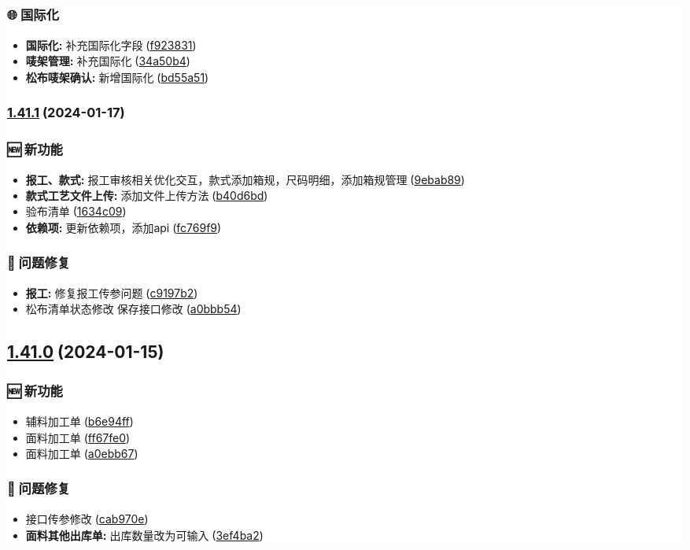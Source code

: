 
### 🌐 国际化

* **国际化:** 补充国际化字段 ([f923831](http://192.168.1.222/Supreme-IMD/beat/mes-beat-fe/commit/f923831f6acac2c005c23235a30400ee43b8d79e))
* **唛架管理:** 补充国际化 ([34a50b4](http://192.168.1.222/Supreme-IMD/beat/mes-beat-fe/commit/34a50b4b05ac6a34baa80f1aa048626933b10be4))
* **松布唛架确认:** 新增国际化 ([bd55a51](http://192.168.1.222/Supreme-IMD/beat/mes-beat-fe/commit/bd55a51aac64cb770b0989031acf3db6d7867229))

### [1.41.1](http://192.168.1.222/Supreme-IMD/beat/mes-beat-fe/compare/v1.41.0...v1.41.1) (2024-01-17)


### 🆕 新功能

* **报工、款式:** 报工审核相关优化交互，款式添加箱规，尺码明细，添加箱规管理 ([9ebab89](http://192.168.1.222/Supreme-IMD/beat/mes-beat-fe/commit/9ebab89490b4a309e90becb194c636096f7a77a1))
* **款式工艺文件上传:** 添加文件上传方法 ([b40d6bd](http://192.168.1.222/Supreme-IMD/beat/mes-beat-fe/commit/b40d6bd4ebcb85885c2354e33bc62dc7311697ea))
* 验布清单 ([1634c09](http://192.168.1.222/Supreme-IMD/beat/mes-beat-fe/commit/1634c09ff4c6a1241a9c45667d714113b0028752))
* **依赖项:** 更新依赖项，添加api ([fc769f9](http://192.168.1.222/Supreme-IMD/beat/mes-beat-fe/commit/fc769f9b770409224a9c7ae74ab948c2fdb0b244))


### 🐛 问题修复

* **报工:** 修复报工传参问题 ([c9197b2](http://192.168.1.222/Supreme-IMD/beat/mes-beat-fe/commit/c9197b234780f91d18fdf1aae1b029be7e20df89))
* 松布清单状态修改 保存接口修改 ([a0bbb54](http://192.168.1.222/Supreme-IMD/beat/mes-beat-fe/commit/a0bbb54e9715e7a1eff2467af011ab136f47c6a4))

## [1.41.0](http://192.168.1.222/Supreme-IMD/beat/mes-beat-fe/compare/v1.40.1...v1.41.0) (2024-01-15)


### 🆕 新功能

* 辅料加工单 ([b6e94ff](http://192.168.1.222/Supreme-IMD/beat/mes-beat-fe/commit/b6e94ff3698e38d3b35beb2f55e98096587a278b))
* 面料加工单 ([ff67fe0](http://192.168.1.222/Supreme-IMD/beat/mes-beat-fe/commit/ff67fe06da8315f0e2cabe8b2a2da0a5966bc9ec))
* 面料加工单 ([a0ebb67](http://192.168.1.222/Supreme-IMD/beat/mes-beat-fe/commit/a0ebb67472a7ac196b98be63f40f1c15629633ad))


### 🐛 问题修复

* 接口传参修改 ([cab970e](http://192.168.1.222/Supreme-IMD/beat/mes-beat-fe/commit/cab970e96b9d1d39e0b09109b411a3f0d112cb17))
* **面料其他出库单:** 出库数量改为可输入 ([3ef4ba2](http://192.168.1.222/Supreme-IMD/beat/mes-beat-fe/commit/3ef4ba26ef642c2ae6988fa1e1a1acc28603808e))
